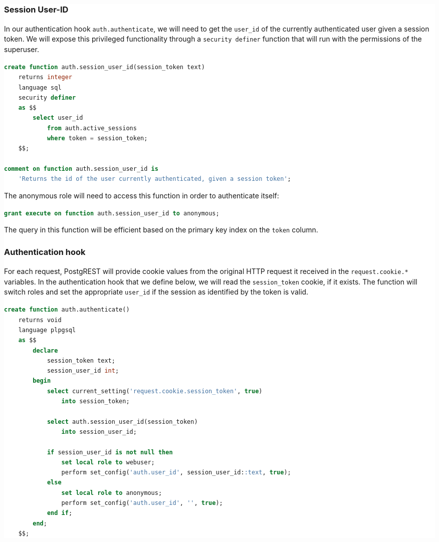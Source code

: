 
### Session User-ID

In our authentication hook `auth.authenticate`, we will need to get the
`user_id` of the currently authenticated user given a session token. We will
expose this privileged functionality through a `security definer` function that
will run with the permissions of the superuser.

```sql
create function auth.session_user_id(session_token text)
    returns integer
    language sql
    security definer
    as $$
        select user_id
            from auth.active_sessions
            where token = session_token;
    $$;

comment on function auth.session_user_id is
    'Returns the id of the user currently authenticated, given a session token';

```

The anonymous role will need to access this function in order to authenticate
itself:

```sql
grant execute on function auth.session_user_id to anonymous;

```

The query in this function will be efficient based on the primary key
index on the `token` column.


### Authentication hook

For each request, PostgREST will provide cookie values from the original HTTP
request it received in the `request.cookie.*` variables. In the authentication
hook that we define below, we will read the `session_token` cookie, if it
exists. The function will switch roles and set the appropriate `user_id` if the
session as identified by the token is valid.

```sql
create function auth.authenticate()
    returns void
    language plpgsql
    as $$
        declare
            session_token text;
            session_user_id int;
        begin
            select current_setting('request.cookie.session_token', true)
                into session_token;

            select auth.session_user_id(session_token)
                into session_user_id;

            if session_user_id is not null then
                set local role to webuser;
                perform set_config('auth.user_id', session_user_id::text, true);
            else
                set local role to anonymous;
                perform set_config('auth.user_id', '', true);
            end if;
        end;
    $$;
```